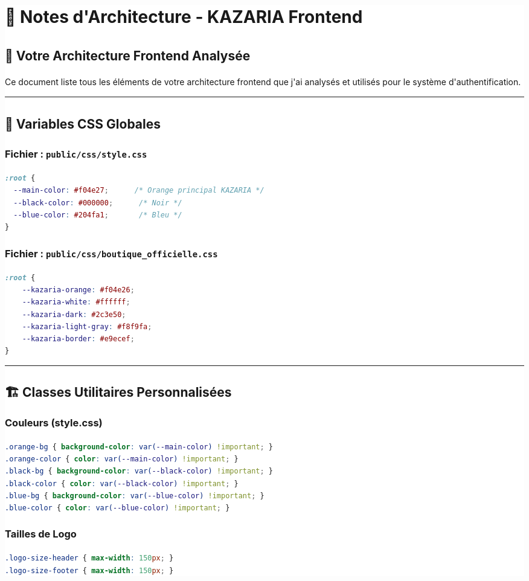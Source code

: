 # 📐 Notes d'Architecture - KAZARIA Frontend

## 🎨 Votre Architecture Frontend Analysée

Ce document liste tous les éléments de votre architecture frontend que j'ai analysés et utilisés pour le système d'authentification.

---

## 🎯 Variables CSS Globales

### Fichier : `public/css/style.css`
```css
:root {
  --main-color: #f04e27;      /* Orange principal KAZARIA */
  --black-color: #000000;      /* Noir */
  --blue-color: #204fa1;       /* Bleu */
}
```

### Fichier : `public/css/boutique_officielle.css`
```css
:root {
    --kazaria-orange: #f04e26;
    --kazaria-white: #ffffff;
    --kazaria-dark: #2c3e50;
    --kazaria-light-gray: #f8f9fa;
    --kazaria-border: #e9ecef;
}
```

---

## 🏗️ Classes Utilitaires Personnalisées

### Couleurs (style.css)
```css
.orange-bg { background-color: var(--main-color) !important; }
.orange-color { color: var(--main-color) !important; }
.black-bg { background-color: var(--black-color) !important; }
.black-color { color: var(--black-color) !important; }
.blue-bg { background-color: var(--blue-color) !important; }
.blue-color { color: var(--blue-color) !important; }
```

### Tailles de Logo
```css
.logo-size-header { max-width: 150px; }
.logo-size-footer { max-width: 150px; }
```
